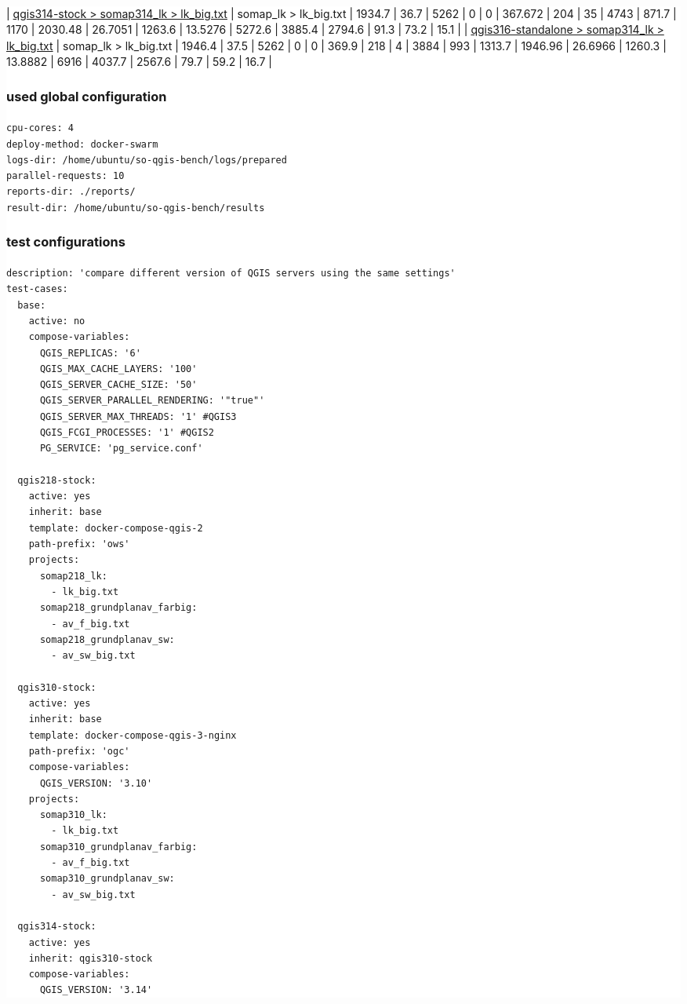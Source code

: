 | [qgis314-stock > somap314_lk > lk_big.txt](../results/details/compare-major/20201028-070448/qgis314-stock/somap314_lk/lk_big.txt/dashboard/index.html)                                               | somap_lk > lk_big.txt                   |       1934.7 |              36.7 |          5262 |            0 |          0 |       367.672 |           204   |           35 |         4743 |         871.7 |       1170    |       2030.48 |    26.7051   |              1263.6    |          13.5276   |     5272.6 |     3885.4 |     2794.6 |      91.3 |      73.2 |      15.1 |
| [qgis316-standalone > somap314_lk > lk_big.txt](../results/details/compare-major/20201028-070448/qgis316-standalone/somap314_lk/lk_big.txt/dashboard/index.html)                                     | somap_lk > lk_big.txt                   |       1946.4 |              37.5 |          5262 |            0 |          0 |       369.9   |           218   |            4 |         3884 |         993   |       1313.7  |       1946.96 |    26.6966   |              1260.3    |          13.8882   |     6916   |     4037.7 |     2567.6 |      79.7 |      59.2 |      16.7 |

### used global configuration

```
cpu-cores: 4
deploy-method: docker-swarm
logs-dir: /home/ubuntu/so-qgis-bench/logs/prepared
parallel-requests: 10
reports-dir: ./reports/
result-dir: /home/ubuntu/so-qgis-bench/results

```
### test configurations

```
description: 'compare different version of QGIS servers using the same settings'
test-cases:
  base:
    active: no
    compose-variables:
      QGIS_REPLICAS: '6'
      QGIS_MAX_CACHE_LAYERS: '100'
      QGIS_SERVER_CACHE_SIZE: '50'
      QGIS_SERVER_PARALLEL_RENDERING: '"true"'
      QGIS_SERVER_MAX_THREADS: '1' #QGIS3
      QGIS_FCGI_PROCESSES: '1' #QGIS2
      PG_SERVICE: 'pg_service.conf'

  qgis218-stock:
    active: yes
    inherit: base
    template: docker-compose-qgis-2
    path-prefix: 'ows'
    projects:
      somap218_lk:
        - lk_big.txt
      somap218_grundplanav_farbig:
        - av_f_big.txt
      somap218_grundplanav_sw:
        - av_sw_big.txt

  qgis310-stock:
    active: yes
    inherit: base
    template: docker-compose-qgis-3-nginx
    path-prefix: 'ogc'
    compose-variables:
      QGIS_VERSION: '3.10'
    projects:
      somap310_lk:
        - lk_big.txt
      somap310_grundplanav_farbig:
        - av_f_big.txt
      somap310_grundplanav_sw:
        - av_sw_big.txt

  qgis314-stock:
    active: yes
    inherit: qgis310-stock
    compose-variables:
      QGIS_VERSION: '3.14'
```